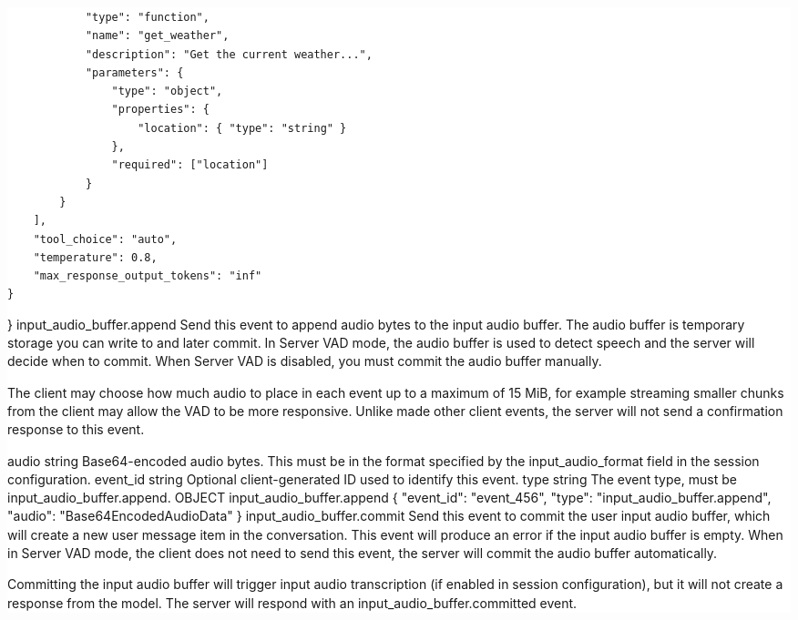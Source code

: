                 "type": "function",
                "name": "get_weather",
                "description": "Get the current weather...",
                "parameters": {
                    "type": "object",
                    "properties": {
                        "location": { "type": "string" }
                    },
                    "required": ["location"]
                }
            }
        ],
        "tool_choice": "auto",
        "temperature": 0.8,
        "max_response_output_tokens": "inf"
    }
}
input_audio_buffer.append
Send this event to append audio bytes to the input audio buffer. The audio buffer is temporary storage you can write to and later commit. In Server VAD mode, the audio buffer is used to detect speech and the server will decide when to commit. When Server VAD is disabled, you must commit the audio buffer manually.

The client may choose how much audio to place in each event up to a maximum of 15 MiB, for example streaming smaller chunks from the client may allow the VAD to be more responsive. Unlike made other client events, the server will not send a confirmation response to this event.

audio
string
Base64-encoded audio bytes. This must be in the format specified by the input_audio_format field in the session configuration.
event_id
string
Optional client-generated ID used to identify this event.
type
string
The event type, must be input_audio_buffer.append.
OBJECT input_audio_buffer.append
{
    "event_id": "event_456",
    "type": "input_audio_buffer.append",
    "audio": "Base64EncodedAudioData"
}
input_audio_buffer.commit
Send this event to commit the user input audio buffer, which will create a new user message item in the conversation. This event will produce an error if the input audio buffer is empty. When in Server VAD mode, the client does not need to send this event, the server will commit the audio buffer automatically.

Committing the input audio buffer will trigger input audio transcription (if enabled in session configuration), but it will not create a response from the model. The server will respond with an input_audio_buffer.committed event.
